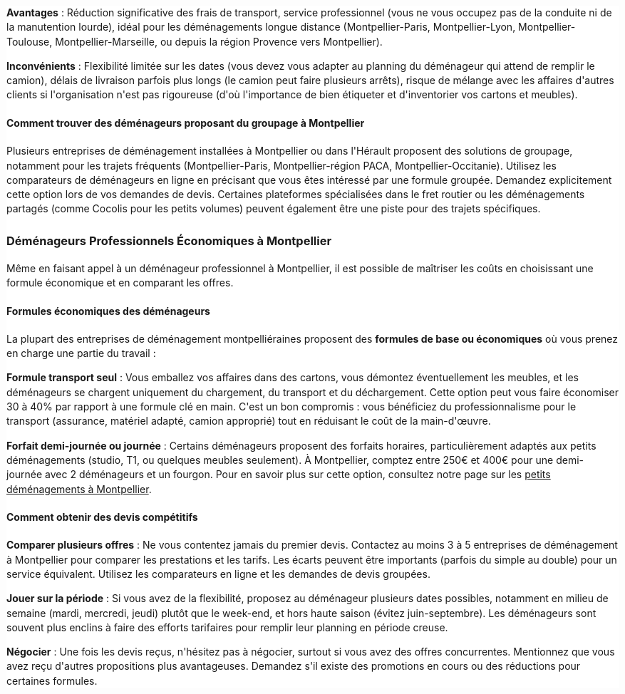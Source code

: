 **Avantages** : Réduction significative des frais de transport, service professionnel (vous ne vous occupez pas de la conduite ni de la manutention lourde), idéal pour les déménagements longue distance (Montpellier-Paris, Montpellier-Lyon, Montpellier-Toulouse, Montpellier-Marseille, ou depuis la région Provence vers Montpellier).

**Inconvénients** : Flexibilité limitée sur les dates (vous devez vous adapter au planning du déménageur qui attend de remplir le camion), délais de livraison parfois plus longs (le camion peut faire plusieurs arrêts), risque de mélange avec les affaires d'autres clients si l'organisation n'est pas rigoureuse (d'où l'importance de bien étiqueter et d'inventorier vos cartons et meubles).

#### Comment trouver des déménageurs proposant du groupage à Montpellier

Plusieurs entreprises de déménagement installées à Montpellier ou dans l'Hérault proposent des solutions de groupage, notamment pour les trajets fréquents (Montpellier-Paris, Montpellier-région PACA, Montpellier-Occitanie). Utilisez les comparateurs de déménageurs en ligne en précisant que vous êtes intéressé par une formule groupée. Demandez explicitement cette option lors de vos demandes de devis. Certaines plateformes spécialisées dans le fret routier ou les déménagements partagés (comme Cocolis pour les petits volumes) peuvent également être une piste pour des trajets spécifiques.

### Déménageurs Professionnels Économiques à Montpellier

Même en faisant appel à un déménageur professionnel à Montpellier, il est possible de maîtriser les coûts en choisissant une formule économique et en comparant les offres.

#### Formules économiques des déménageurs

La plupart des entreprises de déménagement montpelliéraines proposent des **formules de base ou économiques** où vous prenez en charge une partie du travail :

**Formule transport seul** : Vous emballez vos affaires dans des cartons, vous démontez éventuellement les meubles, et les déménageurs se chargent uniquement du chargement, du transport et du déchargement. Cette option peut vous faire économiser 30 à 40% par rapport à une formule clé en main. C'est un bon compromis : vous bénéficiez du professionnalisme pour le transport (assurance, matériel adapté, camion approprié) tout en réduisant le coût de la main-d'œuvre.

**Forfait demi-journée ou journée** : Certains déménageurs proposent des forfaits horaires, particulièrement adaptés aux petits déménagements (studio, T1, ou quelques meubles seulement). À Montpellier, comptez entre 250€ et 400€ pour une demi-journée avec 2 déménageurs et un fourgon. Pour en savoir plus sur cette option, consultez notre page sur les [petits déménagements à Montpellier](/blog/petit-demenagement-montpellier/petit-demenagement-montpellier).

#### Comment obtenir des devis compétitifs

**Comparer plusieurs offres** : Ne vous contentez jamais du premier devis. Contactez au moins 3 à 5 entreprises de déménagement à Montpellier pour comparer les prestations et les tarifs. Les écarts peuvent être importants (parfois du simple au double) pour un service équivalent. Utilisez les comparateurs en ligne et les demandes de devis groupées.

**Jouer sur la période** : Si vous avez de la flexibilité, proposez au déménageur plusieurs dates possibles, notamment en milieu de semaine (mardi, mercredi, jeudi) plutôt que le week-end, et hors haute saison (évitez juin-septembre). Les déménageurs sont souvent plus enclins à faire des efforts tarifaires pour remplir leur planning en période creuse.

**Négocier** : Une fois les devis reçus, n'hésitez pas à négocier, surtout si vous avez des offres concurrentes. Mentionnez que vous avez reçu d'autres propositions plus avantageuses. Demandez s'il existe des promotions en cours ou des réductions pour certaines formules.
